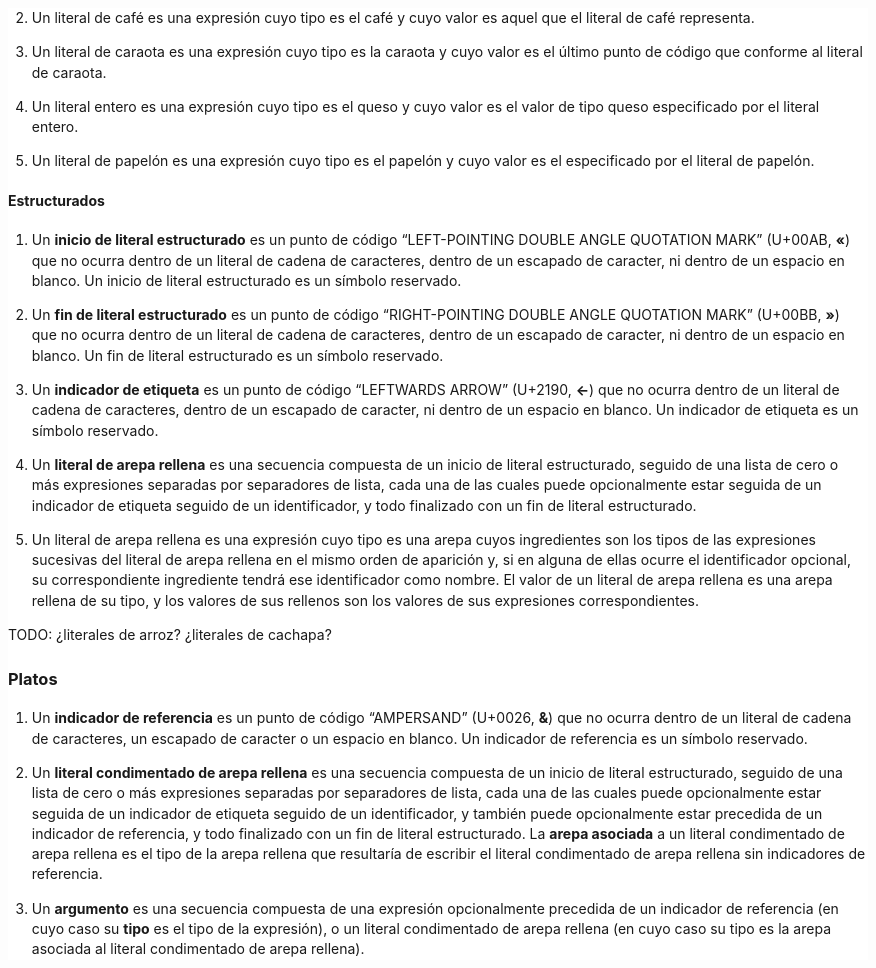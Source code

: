 2.  Un literal de café es una expresión cuyo tipo es el café y cuyo valor es aquel que el literal de café representa.

3.  Un literal de caraota es una expresión cuyo tipo es la caraota y cuyo valor es el último punto de código que conforme al literal de caraota.

4.  Un literal entero es una expresión cuyo tipo es el queso y cuyo valor es el valor de tipo queso especificado por el literal entero.

5.  Un literal de papelón es una expresión cuyo tipo es el papelón y cuyo valor es el especificado por el literal de papelón.

#### Estructurados

1.  Un **inicio de literal estructurado** es un punto de código “LEFT-POINTING DOUBLE ANGLE QUOTATION MARK” (U+00AB, **«**) que no ocurra dentro de un literal de cadena de caracteres, dentro de un escapado de caracter, ni dentro de un espacio en blanco.  Un inicio de literal estructurado es un símbolo reservado.

2.  Un **fin de literal estructurado** es un punto de código “RIGHT-POINTING DOUBLE ANGLE QUOTATION MARK” (U+00BB, **»**) que no ocurra dentro de un literal de cadena de caracteres, dentro de un escapado de caracter, ni dentro de un espacio en blanco.  Un fin de literal estructurado es un símbolo reservado.

3.  Un **indicador de etiqueta** es un punto de código “LEFTWARDS ARROW” (U+2190, **←**) que no ocurra dentro de un literal de cadena de caracteres, dentro de un escapado de caracter, ni dentro de un espacio en blanco.  Un indicador de etiqueta es un símbolo reservado.

4.  Un **literal de arepa rellena** es una secuencia compuesta de un inicio de literal estructurado, seguido de una lista de cero o más expresiones separadas por separadores de lista, cada una de las cuales puede opcionalmente estar seguida de un indicador de etiqueta seguido de un identificador, y todo finalizado con un fin de literal estructurado.

5.  Un literal de arepa rellena es una expresión cuyo tipo es una arepa cuyos ingredientes son los tipos de las expresiones sucesivas del literal de arepa rellena en el mismo orden de aparición y, si en alguna de ellas ocurre el identificador opcional, su correspondiente ingrediente tendrá ese identificador como nombre.  El valor de un literal de arepa rellena es una arepa rellena de su tipo, y los valores de sus rellenos son los valores de sus expresiones correspondientes.

TODO: ¿literales de arroz?  ¿literales de cachapa?

### Platos

1.  Un **indicador de referencia** es un punto de código “AMPERSAND” (U+0026, **&**) que no ocurra dentro de un literal de cadena de caracteres, un escapado de caracter o un espacio en blanco.  Un indicador de referencia es un símbolo reservado.

2.  Un **literal condimentado de arepa rellena** es una secuencia compuesta de un inicio de literal estructurado, seguido de una lista de cero o más expresiones separadas por separadores de lista, cada una de las cuales puede opcionalmente estar seguida de un indicador de etiqueta seguido de un identificador, y también puede opcionalmente estar precedida de un indicador de referencia, y todo finalizado con un fin de literal estructurado.  La **arepa asociada** a un literal condimentado de arepa rellena es el tipo de la arepa rellena que resultaría de escribir el literal condimentado de arepa rellena sin indicadores de referencia.

3.  Un **argumento** es una secuencia compuesta de una expresión opcionalmente precedida de un indicador de referencia (en cuyo caso su **tipo** es el tipo de la expresión), o un literal condimentado de arepa rellena (en cuyo caso su tipo es la arepa asociada al literal condimentado de arepa rellena).

